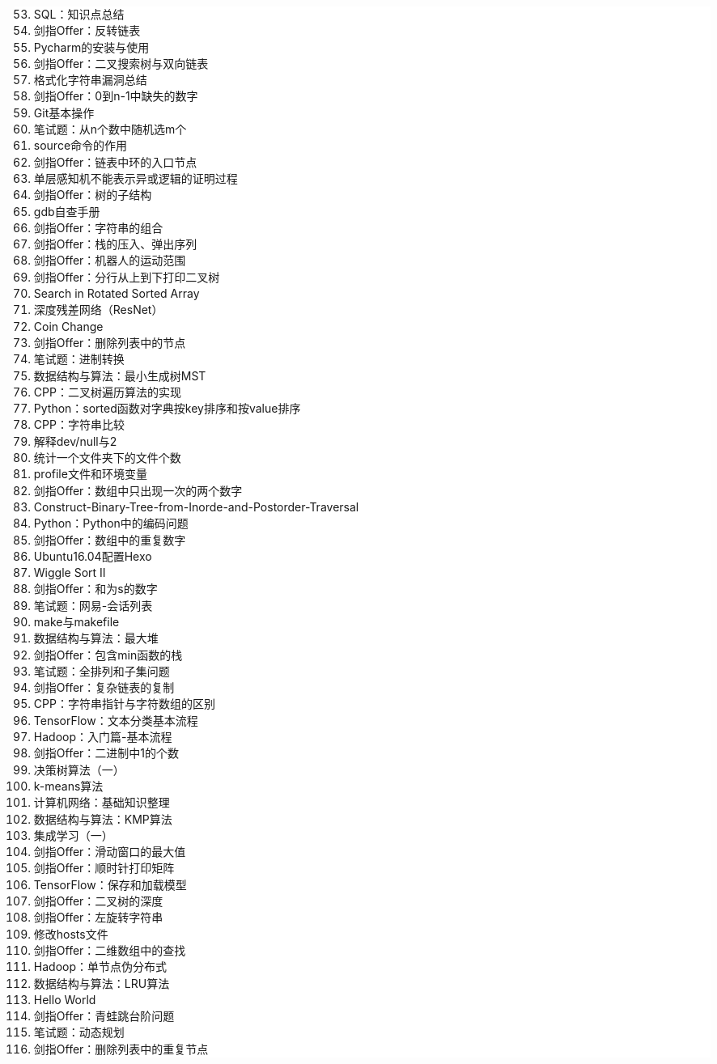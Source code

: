 53. SQL：知识点总结
54. 剑指Offer：反转链表
55. Pycharm的安装与使用
56. 剑指Offer：二叉搜索树与双向链表
57. 格式化字符串漏洞总结
58. 剑指Offer：0到n-1中缺失的数字
59. Git基本操作
60. 笔试题：从n个数中随机选m个
61. source命令的作用
62. 剑指Offer：链表中环的入口节点
63. 单层感知机不能表示异或逻辑的证明过程
64. 剑指Offer：树的子结构
65. gdb自查手册
66. 剑指Offer：字符串的组合
67. 剑指Offer：栈的压入、弹出序列
68. 剑指Offer：机器人的运动范围
69. 剑指Offer：分行从上到下打印二叉树
70. Search in Rotated Sorted Array
71. 深度残差网络（ResNet）
72. Coin Change
73. 剑指Offer：删除列表中的节点
74. 笔试题：进制转换
75. 数据结构与算法：最小生成树MST
76. CPP：二叉树遍历算法的实现
77. Python：sorted函数对字典按key排序和按value排序
78. CPP：字符串比较
79. 解释dev/null与2
80. 统计一个文件夹下的文件个数
81. profile文件和环境变量
82. 剑指Offer：数组中只出现一次的两个数字
83. Construct-Binary-Tree-from-Inorde-and-Postorder-Traversal
84. Python：Python中的编码问题
85. 剑指Offer：数组中的重复数字
86. Ubuntu16.04配置Hexo
87. Wiggle Sort II
88. 剑指Offer：和为s的数字
89. 笔试题：网易-会话列表
90. make与makefile
91. 数据结构与算法：最大堆
92. 剑指Offer：包含min函数的栈
93. 笔试题：全排列和子集问题
94. 剑指Offer：复杂链表的复制
95. CPP：字符串指针与字符数组的区别
96. TensorFlow：文本分类基本流程
97. Hadoop：入门篇-基本流程
98. 剑指Offer：二进制中1的个数
99. 决策树算法（一）
100. k-means算法
101. 计算机网络：基础知识整理
102. 数据结构与算法：KMP算法
103. 集成学习（一）
104. 剑指Offer：滑动窗口的最大值
105. 剑指Offer：顺时针打印矩阵
106. TensorFlow：保存和加载模型
107. 剑指Offer：二叉树的深度
108. 剑指Offer：左旋转字符串
109. 修改hosts文件
110. 剑指Offer：二维数组中的查找
111. Hadoop：单节点伪分布式
112. 数据结构与算法：LRU算法
113. Hello World
114. 剑指Offer：青蛙跳台阶问题
115. 笔试题：动态规划
116. 剑指Offer：删除列表中的重复节点